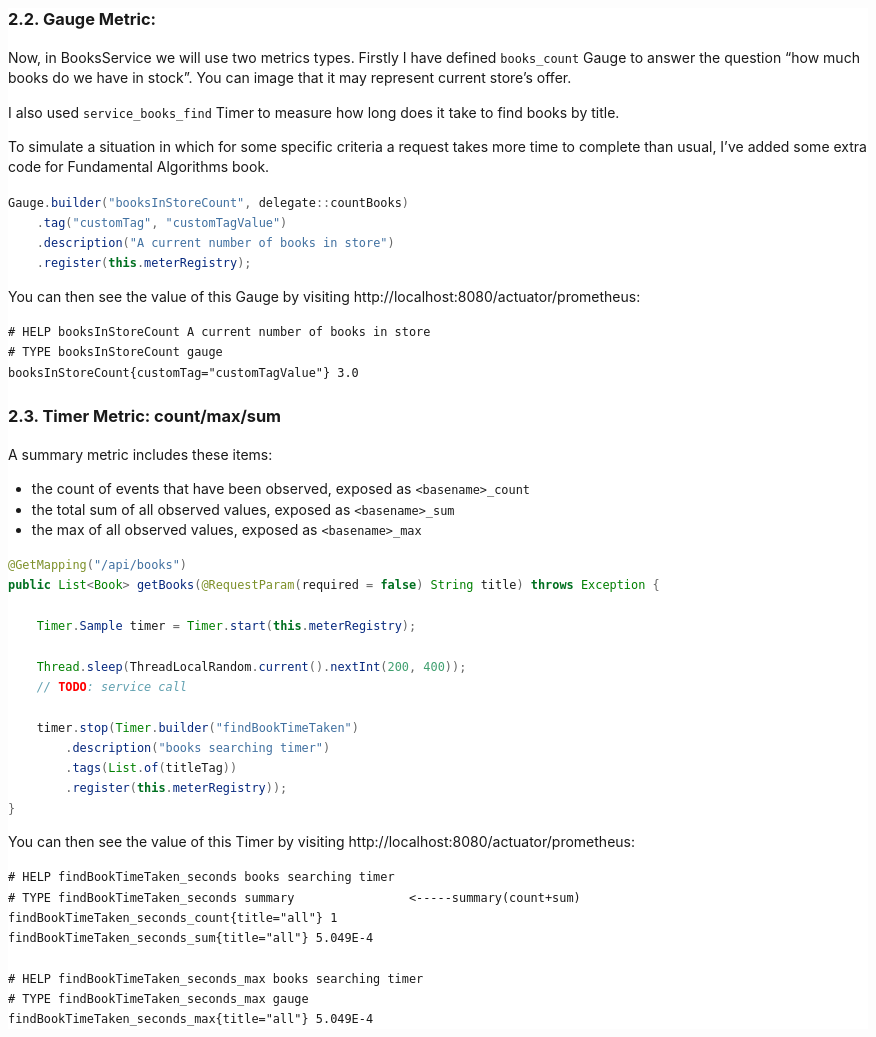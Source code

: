 
### 2.2. Gauge Metric:
Now, in BooksService we will use two metrics types. Firstly I have defined `books_count` Gauge to answer the question “how much books do we have in stock”. You can image that it may represent current store’s offer.

I also used `service_books_find` Timer to measure how long does it take to find books by title.

To simulate a situation in which for some specific criteria a request takes more time to complete than usual, I’ve added some extra code for Fundamental Algorithms book.

````java
Gauge.builder("booksInStoreCount", delegate::countBooks)
    .tag("customTag", "customTagValue")
    .description("A current number of books in store")
    .register(this.meterRegistry);
````

You can then see the value of this Gauge by visiting http://localhost:8080/actuator/prometheus:
````
# HELP booksInStoreCount A current number of books in store
# TYPE booksInStoreCount gauge
booksInStoreCount{customTag="customTagValue"} 3.0
````

### 2.3. Timer Metric: count/max/sum
A summary metric includes these items: 
- the count of events that have been observed, exposed as `<basename>_count`
- the total sum of all observed values, exposed as `<basename>_sum`
- the max of all observed values, exposed as `<basename>_max`
````java
@GetMapping("/api/books")
public List<Book> getBooks(@RequestParam(required = false) String title) throws Exception {
    
    Timer.Sample timer = Timer.start(this.meterRegistry);

    Thread.sleep(ThreadLocalRandom.current().nextInt(200, 400));
    // TODO: service call

    timer.stop(Timer.builder("findBookTimeTaken")
        .description("books searching timer")
        .tags(List.of(titleTag))
        .register(this.meterRegistry));
}
````

You can then see the value of this Timer by visiting http://localhost:8080/actuator/prometheus:
````
# HELP findBookTimeTaken_seconds books searching timer
# TYPE findBookTimeTaken_seconds summary                <-----summary(count+sum)
findBookTimeTaken_seconds_count{title="all"} 1
findBookTimeTaken_seconds_sum{title="all"} 5.049E-4

# HELP findBookTimeTaken_seconds_max books searching timer
# TYPE findBookTimeTaken_seconds_max gauge
findBookTimeTaken_seconds_max{title="all"} 5.049E-4
````
